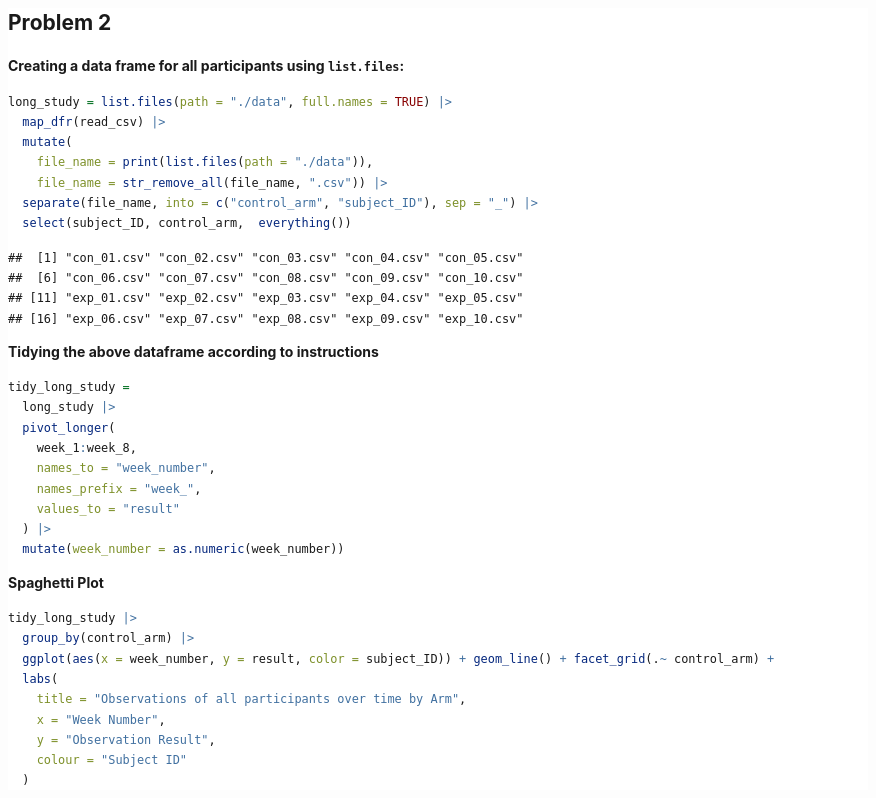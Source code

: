 ## Problem 2

**Creating a data frame for all participants using `list.files`:**

``` r
long_study = list.files(path = "./data", full.names = TRUE) |> 
  map_dfr(read_csv) |> 
  mutate(
    file_name = print(list.files(path = "./data")),
    file_name = str_remove_all(file_name, ".csv")) |>
  separate(file_name, into = c("control_arm", "subject_ID"), sep = "_") |> 
  select(subject_ID, control_arm,  everything())
```

    ##  [1] "con_01.csv" "con_02.csv" "con_03.csv" "con_04.csv" "con_05.csv"
    ##  [6] "con_06.csv" "con_07.csv" "con_08.csv" "con_09.csv" "con_10.csv"
    ## [11] "exp_01.csv" "exp_02.csv" "exp_03.csv" "exp_04.csv" "exp_05.csv"
    ## [16] "exp_06.csv" "exp_07.csv" "exp_08.csv" "exp_09.csv" "exp_10.csv"

**Tidying the above dataframe according to instructions**

``` r
tidy_long_study = 
  long_study |> 
  pivot_longer(
    week_1:week_8,
    names_to = "week_number",
    names_prefix = "week_",
    values_to = "result"
  ) |> 
  mutate(week_number = as.numeric(week_number))
```

**Spaghetti Plot**

``` r
tidy_long_study |> 
  group_by(control_arm) |> 
  ggplot(aes(x = week_number, y = result, color = subject_ID)) + geom_line() + facet_grid(.~ control_arm) + 
  labs(
    title = "Observations of all participants over time by Arm",
    x = "Week Number", 
    y = "Observation Result", 
    colour = "Subject ID"
  )
```
